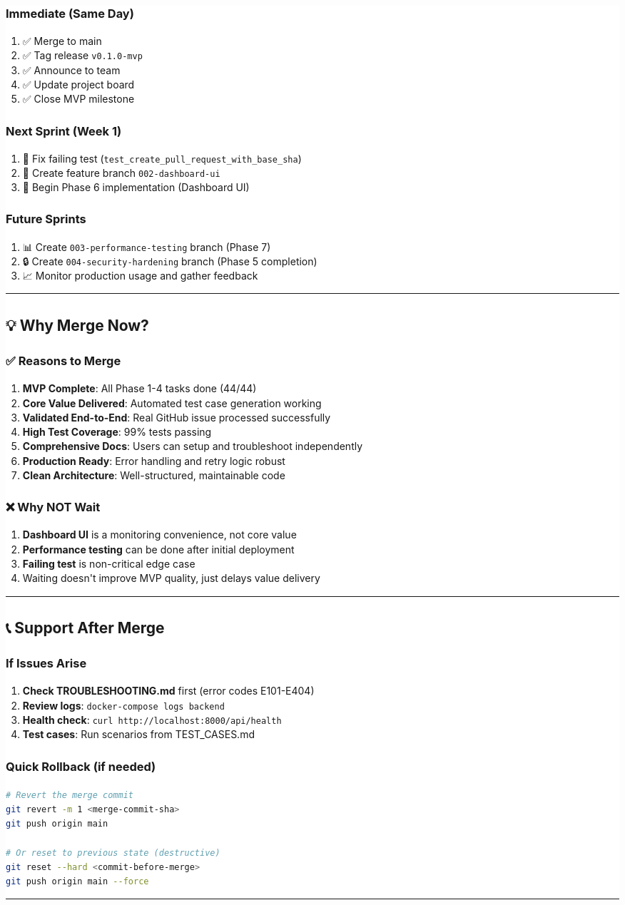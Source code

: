 ### Immediate (Same Day)
1. ✅ Merge to main
2. ✅ Tag release `v0.1.0-mvp`
3. ✅ Announce to team
4. ✅ Update project board
5. ✅ Close MVP milestone

### Next Sprint (Week 1)
1. 🔧 Fix failing test (`test_create_pull_request_with_base_sha`)
2. 📝 Create feature branch `002-dashboard-ui`
3. 🧪 Begin Phase 6 implementation (Dashboard UI)

### Future Sprints
1. 📊 Create `003-performance-testing` branch (Phase 7)
2. 🔒 Create `004-security-hardening` branch (Phase 5 completion)
3. 📈 Monitor production usage and gather feedback

---

## 💡 Why Merge Now?

### ✅ Reasons to Merge
1. **MVP Complete**: All Phase 1-4 tasks done (44/44)
2. **Core Value Delivered**: Automated test case generation working
3. **Validated End-to-End**: Real GitHub issue processed successfully
4. **High Test Coverage**: 99% tests passing
5. **Comprehensive Docs**: Users can setup and troubleshoot independently
6. **Production Ready**: Error handling and retry logic robust
7. **Clean Architecture**: Well-structured, maintainable code

### ❌ Why NOT Wait
1. **Dashboard UI** is a monitoring convenience, not core value
2. **Performance testing** can be done after initial deployment
3. **Failing test** is non-critical edge case
4. Waiting doesn't improve MVP quality, just delays value delivery

---

## 📞 Support After Merge

### If Issues Arise
1. **Check TROUBLESHOOTING.md** first (error codes E101-E404)
2. **Review logs**: `docker-compose logs backend`
3. **Health check**: `curl http://localhost:8000/api/health`
4. **Test cases**: Run scenarios from TEST_CASES.md

### Quick Rollback (if needed)
```bash
# Revert the merge commit
git revert -m 1 <merge-commit-sha>
git push origin main

# Or reset to previous state (destructive)
git reset --hard <commit-before-merge>
git push origin main --force
```

---